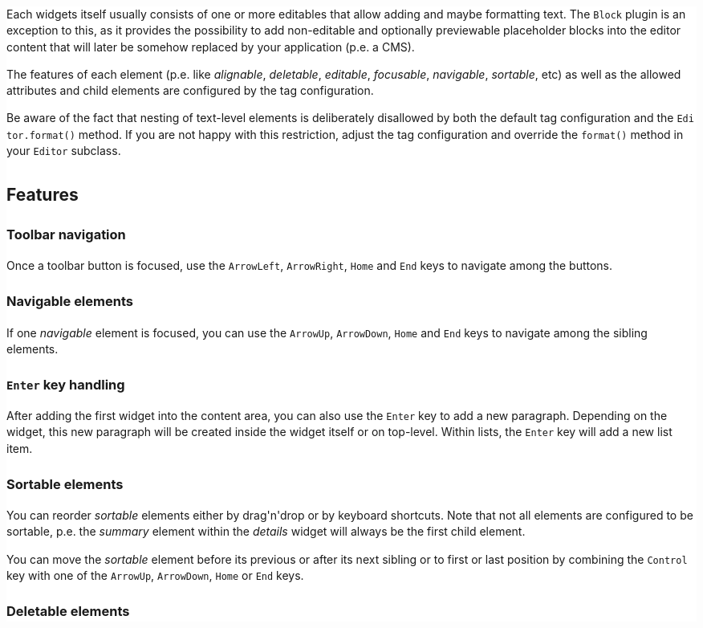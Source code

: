 Each widgets itself usually consists of one or more editables that allow adding and maybe formatting text. The `Block`
plugin is an exception to this, as it provides the possibility to add non-editable and optionally previewable
placeholder blocks into the editor content that will later be somehow replaced by your application (p.e. a CMS).

The features of each element (p.e. like *alignable*, *deletable*, *editable*, *focusable*, *navigable*, *sortable*, etc)
as well as the allowed attributes and child elements are configured by the tag configuration.

Be aware of the fact that nesting of text-level elements is deliberately disallowed by both the default tag
configuration and the `Editor.format()` method. If you are not happy with this restriction, adjust the tag configuration
and override the `format()` method in your `Editor` subclass.

## Features

### Toolbar navigation

Once a toolbar button is focused, use the `ArrowLeft`, `ArrowRight`, `Home` and `End` keys to navigate among the
buttons.

### Navigable elements

If one *navigable* element is focused, you can use the `ArrowUp`, `ArrowDown`, `Home` and `End` keys to navigate among
the sibling elements.

### `Enter` key handling

After adding the first widget into the content area, you can also use the `Enter` key to add a new paragraph. Depending
on the widget, this new paragraph will be created inside the widget itself or on top-level. Within lists, the `Enter`
key will add a new list item.

### Sortable elements

You can reorder *sortable* elements either by drag'n'drop or by keyboard shortcuts. Note that not all elements are
configured to be sortable, p.e. the *summary* element within the *details* widget will always be the first child
element.

You can move the *sortable* element before its previous or after its next sibling or to first or last position by
combining the `Control` key with one of the `ArrowUp`, `ArrowDown`, `Home` or `End` keys.

### Deletable elements

